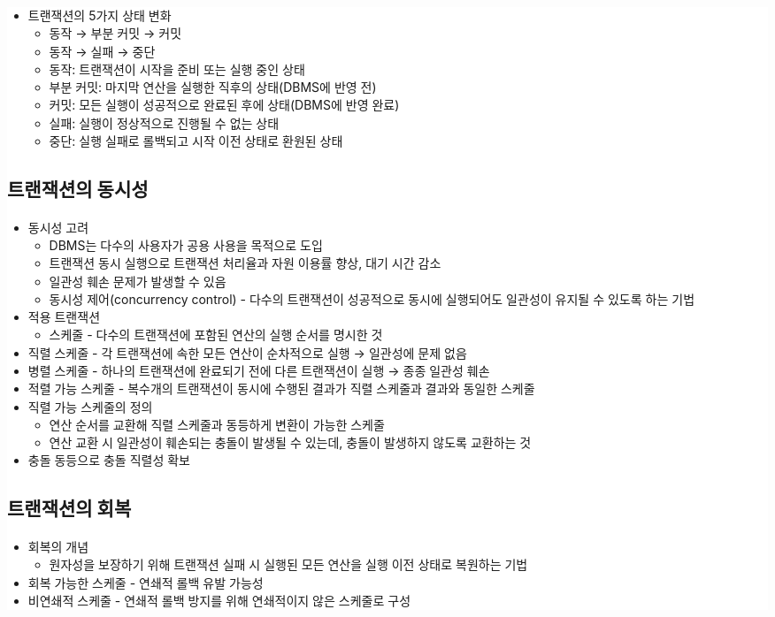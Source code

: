 - 트랜잭션의 5가지 상태 변화
  - 동작 → 부분 커밋 → 커밋
  - 동작 → 실패 → 중단
  - 동작: 트랜잭션이 시작을 준비 또는 실행 중인 상태
  - 부분 커밋: 마지막 연산을 실행한 직후의 상태(DBMS에 반영 전)
  - 커밋: 모든 실행이 성공적으로 완료된 후에 상태(DBMS에 반영 완료)
  - 실패: 실행이 정상적으로 진행될 수 없는 상태
  - 중단: 실행 실패로 롤백되고 시작 이전 상태로 환원된 상태

## 트랜잭션의 동시성

- 동시성 고려
  - DBMS는 다수의 사용자가 공용 사용을 목적으로 도입
  - 트랜잭션 동시 실행으로 트랜잭션 처리율과 자원 이용률 향상, 대기 시간 감소
  - 일관성 훼손 문제가 발생할 수 있음
  - 동시성 제어(concurrency control) - 다수의 트랜잭션이 성공적으로 동시에 실행되어도 일관성이 유지될 수 있도록 하는 기법
- 적용 트랜잭션
  - 스케줄 - 다수의 트랜잭션에 포함된 연산의 실행 순서를 명시한 것
- 직렬 스케줄 - 각 트랜잭션에 속한 모든 연산이 순차적으로 실행 → 일관성에 문제 없음
- 병렬 스케줄 - 하나의 트랜잭션에 완료되기 전에 다른 트랜잭션이 실행 → 종종 일관성 훼손
- 적렬 가능 스케줄 - 복수개의 트랜잭션이 동시에 수행된 결과가 직렬 스케줄과 결과와 동일한 스케줄
- 직렬 가능 스케줄의 정의
  - 연산 순서를 교환해 직렬 스케줄과 동등하게 변환이 가능한 스케줄
  - 연산 교환 시 일관성이 훼손되는 충돌이 발생될 수 있는데, 충돌이 발생하지 않도록 교환하는 것
- 충돌 동등으로 충돌 직렬성 확보

## 트랜잭션의 회복

- 회복의 개념
  - 원자성을 보장하기 위해 트랜잭션 실패 시 실행된 모든 연산을 실행 이전 상태로 복원하는 기법
- 회복 가능한 스케줄 - 연쇄적 롤백 유발 가능성
- 비연쇄적 스케줄 - 연쇄적 롤백 방지를 위해 연쇄적이지 않은 스케줄로 구성
